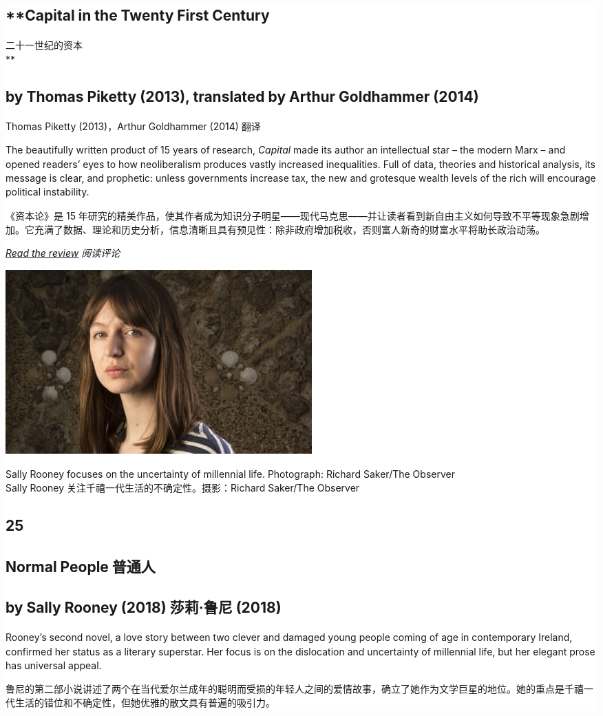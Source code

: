 ## **Capital in the Twenty First Century  
二十一世纪的资本  
**

## by Thomas Piketty (2013), translated by Arthur Goldhammer (2014)  
Thomas Piketty (2013)，Arthur Goldhammer (2014) 翻译  

The beautifully written product of 15 years of research, _Capital_ made its author an intellectual star – the modern Marx – and opened readers’ eyes to how neoliberalism produces vastly increased inequalities. Full of data, theories and historical analysis, its message is clear, and prophetic: unless governments increase tax, the new and grotesque wealth levels of the rich will encourage political instability.

《资本论》是 15 年研究的精美作品，使其作者成为知识分子明星——现代马克思——并让读者看到新自由主义如何导致不平等现象急剧增加。它充满了数据、理论和历史分析，信息清晰且具有预见性：除非政府增加税收，否则富人新奇的财富水平将助长政治动荡。

  
_[Read the review](https://www.theguardian.com/books/2014/jul/17/capital-twenty-first-century-thomas-piketty-review) 阅读评论_

![Sally Rooney focuses on the uncertainty of millennial life.](4785.jpg)

Sally Rooney focuses on the uncertainty of millennial life. Photograph: Richard Saker/The Observer  
Sally Rooney 关注千禧一代生活的不确定性。摄影：Richard Saker/The Observer  

## 25

## **Normal People 普通人**

## by Sally Rooney (2018) 莎莉·鲁尼 (2018)

Rooney’s second novel, a love story between two clever and damaged young people coming of age in contemporary Ireland, confirmed her status as a literary superstar. Her focus is on the dislocation and uncertainty of millennial life, but her elegant prose has universal appeal.

鲁尼的第二部小说讲述了两个在当代爱尔兰成年的聪明而受损的年轻人之间的爱情故事，确立了她作为文学巨星的地位。她的重点是千禧一代生活的错位和不确定性，但她优雅的散文具有普遍的吸引力。
